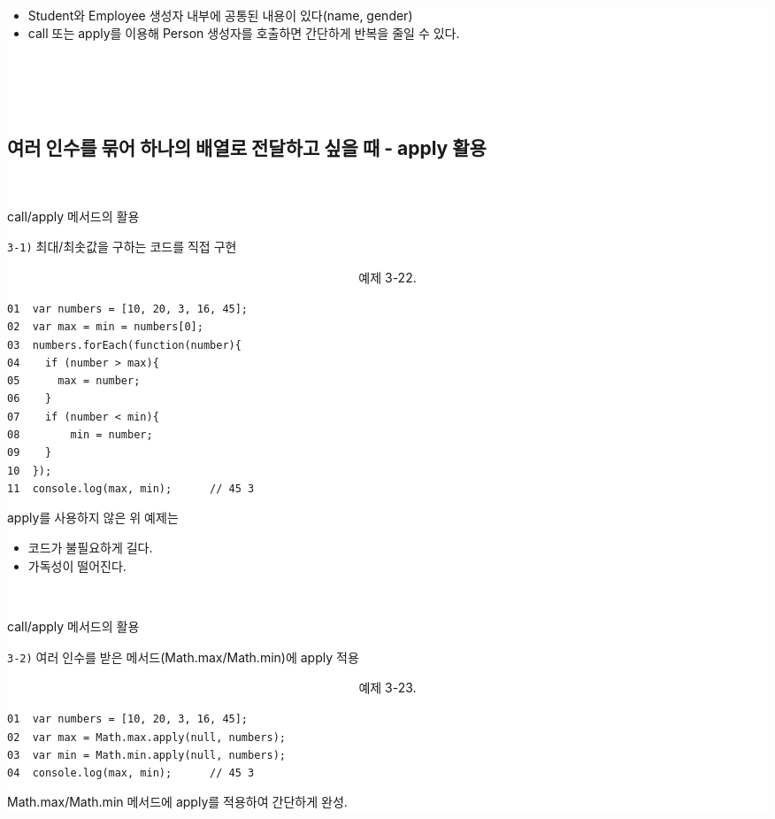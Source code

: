 - Student와 Employee 생성자 내부에 공통된 내용이 있다(name, gender)
- call 또는 apply를 이용해 Person 생성자를 호출하면 간단하게 반복을 줄일 수 있다.

<br>
<br>
<br>

## 여러 인수를 묶어 하나의 배열로 전달하고 싶을 때 - apply 활용

<br>
<p>

call/apply 메서드의 활용</p>

<p>

`3-1)` 최대/최솟값을 구하는 코드를 직접 구현</p>

<p align="center">예제 3-22.</p>

```
01  var numbers = [10, 20, 3, 16, 45];
02  var max = min = numbers[0];
03  numbers.forEach(function(number){
04    if (number > max){
05      max = number;
06    }
07    if (number < min){
08        min = number;
09    }
10  });
11  console.log(max, min);      // 45 3
```

<p> apply를 사용하지 않은 위 예제는 </p>

- 코드가 불필요하게 길다.
- 가독성이 떨어진다.

<br>
<p>

call/apply 메서드의 활용</p>

<p>

`3-2)` 여러 인수를 받은 메서드(Math.max/Math.min)에 apply 적용</p>

<p align="center">예제 3-23.</p>

```
01  var numbers = [10, 20, 3, 16, 45];
02  var max = Math.max.apply(null, numbers);
03  var min = Math.min.apply(null, numbers);
04  console.log(max, min);      // 45 3
```

<p> Math.max/Math.min 메서드에 apply를 적용하여 간단하게 완성.  </p>
